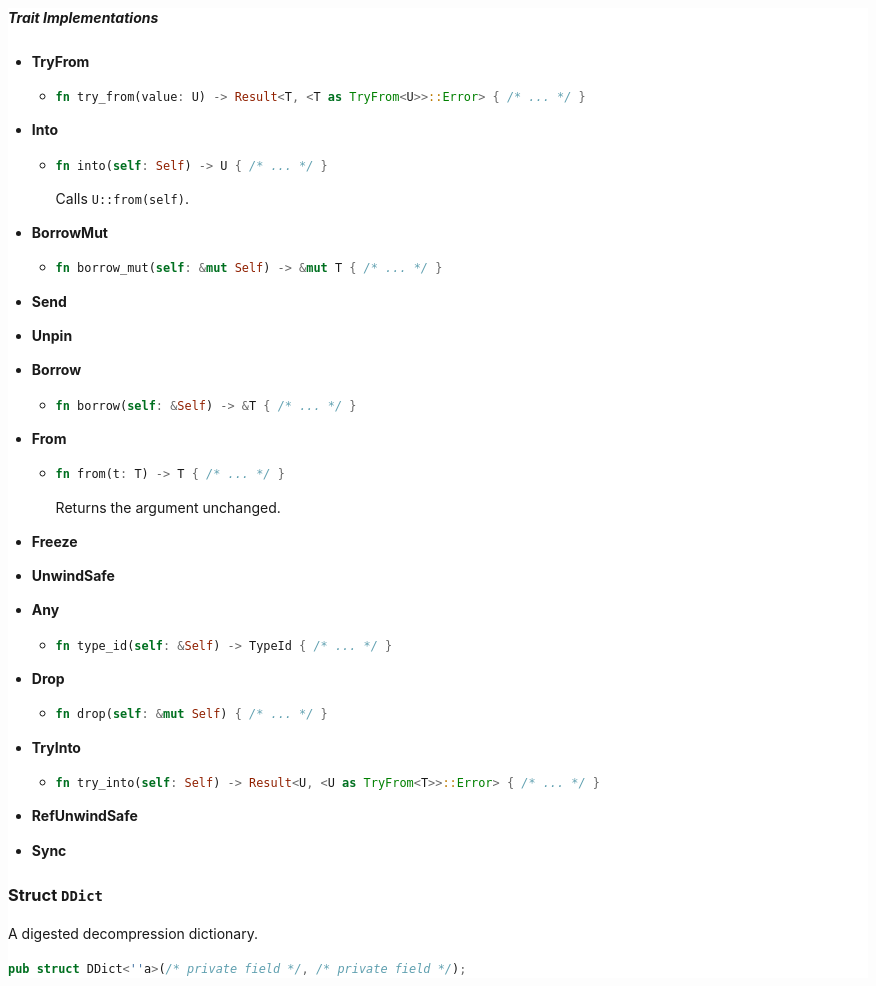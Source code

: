 ##### Trait Implementations

- **TryFrom**
  - ```rust
    fn try_from(value: U) -> Result<T, <T as TryFrom<U>>::Error> { /* ... */ }
    ```

- **Into**
  - ```rust
    fn into(self: Self) -> U { /* ... */ }
    ```
    Calls `U::from(self)`.

- **BorrowMut**
  - ```rust
    fn borrow_mut(self: &mut Self) -> &mut T { /* ... */ }
    ```

- **Send**
- **Unpin**
- **Borrow**
  - ```rust
    fn borrow(self: &Self) -> &T { /* ... */ }
    ```

- **From**
  - ```rust
    fn from(t: T) -> T { /* ... */ }
    ```
    Returns the argument unchanged.

- **Freeze**
- **UnwindSafe**
- **Any**
  - ```rust
    fn type_id(self: &Self) -> TypeId { /* ... */ }
    ```

- **Drop**
  - ```rust
    fn drop(self: &mut Self) { /* ... */ }
    ```

- **TryInto**
  - ```rust
    fn try_into(self: Self) -> Result<U, <U as TryFrom<T>>::Error> { /* ... */ }
    ```

- **RefUnwindSafe**
- **Sync**
### Struct `DDict`

A digested decompression dictionary.

```rust
pub struct DDict<''a>(/* private field */, /* private field */);
```
